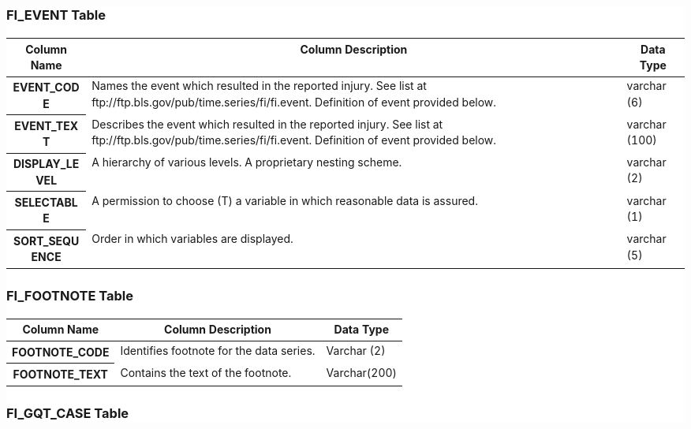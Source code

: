 <h3><a id="FI_EVENT">FI_EVENT Table</a></h3>

<table>
	<thead>
		<tr>
			<th>Column Name</th>
			<th>Column Description</th>
			<th>Data Type</th>
		</tr>
	</thead>
	<tbody>
		<tr>
			<th>EVENT_CODE</th>
			<td>Names the event which resulted in the reported injury. See list at ftp://ftp.bls.gov/pub/time.series/fi/fi.event. Definition of event provided below.</td>
			<td>varchar (6)</td>
		</tr>
		<tr>
			<th>EVENT_TEXT</th>
			<td>Describes the event which resulted in the reported injury. See list at ftp://ftp.bls.gov/pub/time.series/fi/fi.event. Definition of event provided below.</td>
			<td>varchar (100)</td>
		</tr>
		<tr>
			<th>DISPLAY_LEVEL</th>
			<td>A hierarchy of various levels. A proprietary nesting scheme.</td>
			<td>varchar (2)</td>
		</tr>
		<tr>
			<th>SELECTABLE</th>
			<td>A permission to choose (T) a variable in which reasonable data is assured.</td>
			<td>varchar (1)</td>
		</tr>
		<tr>
			<th>SORT_SEQUENCE</th>
			<td>Order in which variables are displayed.</td>
			<td>varchar (5)</td>
		</tr>
	</tbody>
</table>
<h3><a id="FI_FOOTNOTE">FI_FOOTNOTE Table</a></h3>

<table>
	<thead>
		<tr>
			<th>Column Name</th>
			<th>Column Description</th>
			<th>Data Type</th>
		</tr>
	</thead>
	<tbody>
		<tr>
			<th>FOOTNOTE_CODE</th>
			<td>Identifies footnote for the data series.</td>
			<td>Varchar (2)</td>
		</tr>
		<tr>
			<th>FOOTNOTE_TEXT</th>
			<td>Contains the text of the footnote.</td>
			<td>Varchar(200)</td>
		</tr>
	</tbody>
</table>
<h3><a id="FI_GQT_CASE">FI_GQT_CASE Table</a></h3>
